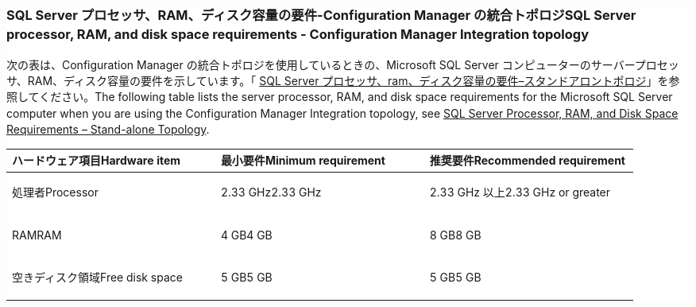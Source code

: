 

### <a href="" id="bkmk-cm-sql-ramreqs"></a><span data-ttu-id="641b2-305">SQL Server プロセッサ、RAM、ディスク容量の要件-Configuration Manager の統合トポロジ</span><span class="sxs-lookup"><span data-stu-id="641b2-305">SQL Server processor, RAM, and disk space requirements - Configuration Manager Integration topology</span></span>

<span data-ttu-id="641b2-306">次の表は、Configuration Manager の統合トポロジを使用しているときの、Microsoft SQL Server コンピューターのサーバープロセッサ、RAM、ディスク容量の要件を示しています。「 [SQL Server プロセッサ、ram、ディスク容量の要件–スタンドアロントポロジ](#bkmk-sql-stand-alone-ramreqs)」を参照してください。</span><span class="sxs-lookup"><span data-stu-id="641b2-306">The following table lists the server processor, RAM, and disk space requirements for the Microsoft SQL Server computer when you are using the Configuration Manager Integration topology, see [SQL Server Processor, RAM, and Disk Space Requirements – Stand-alone Topology](#bkmk-sql-stand-alone-ramreqs).</span></span>

<table>
<colgroup>
<col width="33%" />
<col width="33%" />
<col width="33%" />
</colgroup>
<thead>
<tr class="header">
<th align="left"><span data-ttu-id="641b2-307">ハードウェア項目</span><span class="sxs-lookup"><span data-stu-id="641b2-307">Hardware item</span></span></th>
<th align="left"><span data-ttu-id="641b2-308">最小要件</span><span class="sxs-lookup"><span data-stu-id="641b2-308">Minimum requirement</span></span></th>
<th align="left"><span data-ttu-id="641b2-309">推奨要件</span><span class="sxs-lookup"><span data-stu-id="641b2-309">Recommended requirement</span></span></th>
</tr>
</thead>
<tbody>
<tr class="odd">
<td align="left"><p><span data-ttu-id="641b2-310">処理者</span><span class="sxs-lookup"><span data-stu-id="641b2-310">Processor</span></span></p></td>
<td align="left"><p><span data-ttu-id="641b2-311">2.33 GHz</span><span class="sxs-lookup"><span data-stu-id="641b2-311">2.33 GHz</span></span></p></td>
<td align="left"><p><span data-ttu-id="641b2-312">2.33 GHz 以上</span><span class="sxs-lookup"><span data-stu-id="641b2-312">2.33 GHz or greater</span></span></p></td>
</tr>
<tr class="even">
<td align="left"><p><span data-ttu-id="641b2-313">RAM</span><span class="sxs-lookup"><span data-stu-id="641b2-313">RAM</span></span></p></td>
<td align="left"><p><span data-ttu-id="641b2-314">4 GB</span><span class="sxs-lookup"><span data-stu-id="641b2-314">4 GB</span></span></p></td>
<td align="left"><p><span data-ttu-id="641b2-315">8 GB</span><span class="sxs-lookup"><span data-stu-id="641b2-315">8 GB</span></span></p></td>
</tr>
<tr class="odd">
<td align="left"><p><span data-ttu-id="641b2-316">空きディスク領域</span><span class="sxs-lookup"><span data-stu-id="641b2-316">Free disk space</span></span></p></td>
<td align="left"><p><span data-ttu-id="641b2-317">5 GB</span><span class="sxs-lookup"><span data-stu-id="641b2-317">5 GB</span></span></p></td>
<td align="left"><p><span data-ttu-id="641b2-318">5 GB</span><span class="sxs-lookup"><span data-stu-id="641b2-318">5 GB</span></span></p></td>
</tr>
</tbody>
</table>
